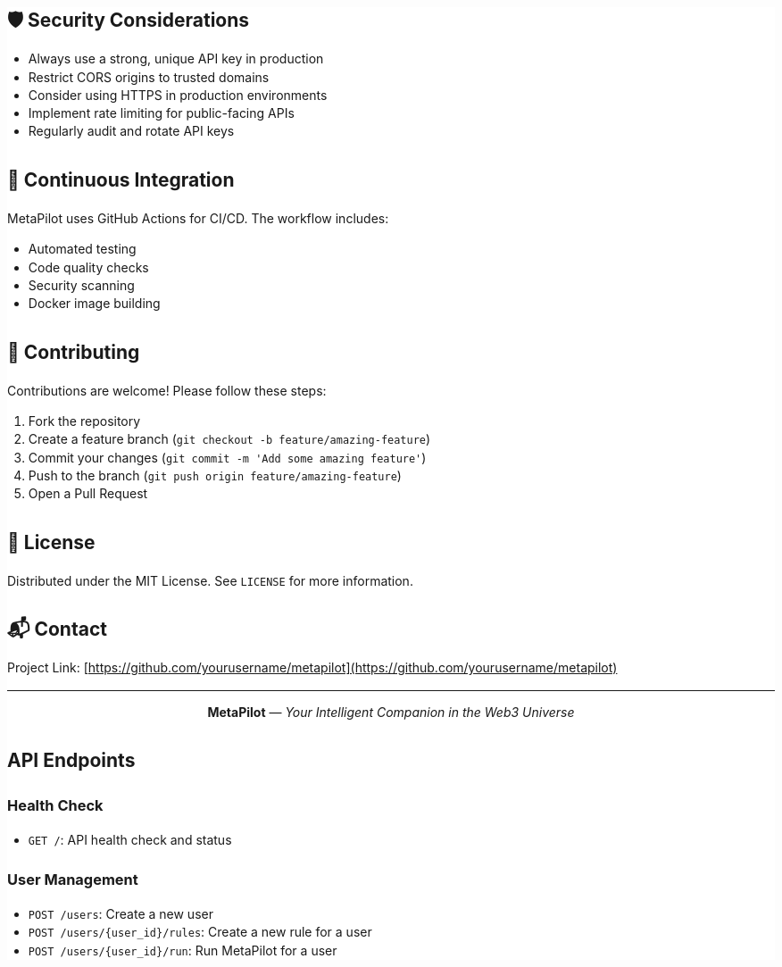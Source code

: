 ## 🛡️ Security Considerations

- Always use a strong, unique API key in production
- Restrict CORS origins to trusted domains
- Consider using HTTPS in production environments
- Implement rate limiting for public-facing APIs
- Regularly audit and rotate API keys

## 🔄 Continuous Integration

MetaPilot uses GitHub Actions for CI/CD. The workflow includes:

- Automated testing
- Code quality checks
- Security scanning
- Docker image building

## 🤝 Contributing

Contributions are welcome! Please follow these steps:

1. Fork the repository
2. Create a feature branch (`git checkout -b feature/amazing-feature`)
3. Commit your changes (`git commit -m 'Add some amazing feature'`)
4. Push to the branch (`git push origin feature/amazing-feature`)
5. Open a Pull Request

## 📜 License

Distributed under the MIT License. See `LICENSE` for more information.

## 📬 Contact

Project Link: [https://github.com/yourusername/metapilot](https://github.com/yourusername/metapilot)

---

<div align="center">

**MetaPilot** — *Your Intelligent Companion in the Web3 Universe*

</div>

## API Endpoints

### Health Check
- `GET /`: API health check and status

### User Management
- `POST /users`: Create a new user
- `POST /users/{user_id}/rules`: Create a new rule for a user
- `POST /users/{user_id}/run`: Run MetaPilot for a user
